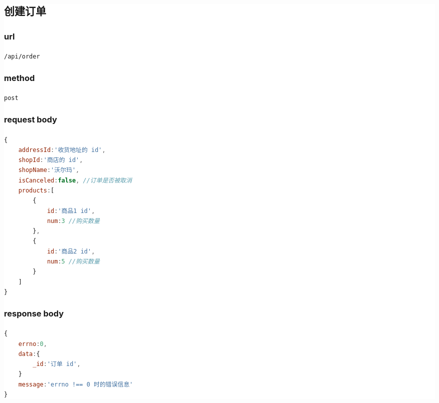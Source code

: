 ## 创建订单

### url 

`/api/order`

### method 

`post`

### request body

```js
{
    addressId:'收货地址的 id',
    shopId:'商店的 id',
    shopName:'沃尔玛',
    isCanceled:false, //订单是否被取消
    products:[
        {
            id:'商品1 id',
            num:3 //购买数量
        },
        {
            id:'商品2 id',
            num:5 //购买数量
        }
    ]
}
```

### response body

```js
{
    errno:0,
    data:{
        _id:'订单 id',
    }
    message:'errno !== 0 时的错误信息'
}
```
